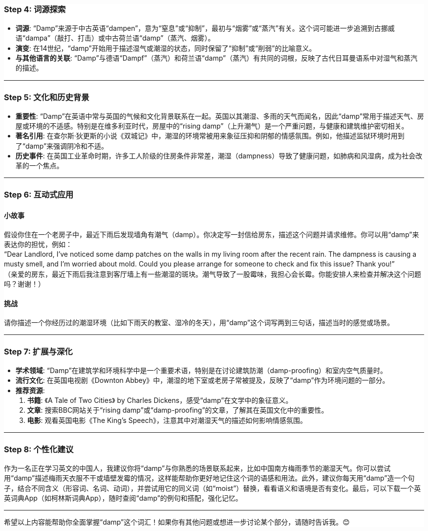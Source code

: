 
### Step 4: 词源探索

- **词源**: “Damp”来源于中古英语“dampen”，意为“窒息”或“抑制”，最初与“烟雾”或“蒸汽”有关。这个词可能进一步追溯到古挪威语“dampa”（敲打、打击）或中古荷兰语“damp”（蒸汽、烟雾）。
- **演变**: 在14世纪，“damp”开始用于描述湿气或潮湿的状态，同时保留了“抑制”或“削弱”的比喻意义。
- **与其他语言的关联**: “Damp”与德语“Dampf”（蒸汽）和荷兰语“damp”（蒸汽）有共同的词根，反映了古代日耳曼语系中对湿气和蒸汽的描述。

---

### Step 5: 文化和历史背景

- **重要性**: “Damp”在英语中常与英国的气候和文化背景联系在一起。英国以其潮湿、多雨的天气而闻名，因此“damp”常用于描述天气、房屋或环境的不适感。特别是在维多利亚时代，房屋中的“rising damp”（上升潮气）是一个严重问题，与健康和建筑维护密切相关。
- **著名引用**: 在查尔斯·狄更斯的小说《双城记》中，潮湿的环境常被用来象征压抑和阴郁的情感氛围。例如，他描述监狱环境时用到了“damp”来强调阴冷和不适。
- **历史事件**: 在英国工业革命时期，许多工人阶级的住房条件非常差，潮湿（dampness）导致了健康问题，如肺病和风湿病，成为社会改革的一个焦点。

---

### Step 6: 互动式应用

#### 小故事
假设你住在一个老房子中，最近下雨后发现墙角有潮气（damp）。你决定写一封信给房东，描述这个问题并请求维修。你可以用“damp”来表达你的担忧，例如：  
“Dear Landlord, I’ve noticed some damp patches on the walls in my living room after the recent rain. The dampness is causing a musty smell, and I’m worried about mold. Could you please arrange for someone to check and fix this issue? Thank you!”  
（亲爱的房东，最近下雨后我注意到客厅墙上有一些潮湿的斑块。潮气导致了一股霉味，我担心会长霉。你能安排人来检查并解决这个问题吗？谢谢！）

#### 挑战
请你描述一个你经历过的潮湿环境（比如下雨天的教室、湿冷的冬天），用“damp”这个词写两到三句话，描述当时的感觉或场景。

---

### Step 7: 扩展与深化

- **学术领域**: “Damp”在建筑学和环境科学中是一个重要术语，特别是在讨论建筑防潮（damp-proofing）和室内空气质量时。
- **流行文化**: 在英国电视剧《Downton Abbey》中，潮湿的地下室或老房子常被提及，反映了“damp”作为环境问题的一部分。
- **推荐资源**:
  1. **书籍**: 《A Tale of Two Cities》 by Charles Dickens，感受“damp”在文学中的象征意义。
  2. **文章**: 搜索BBC网站关于“rising damp”或“damp-proofing”的文章，了解其在英国文化中的重要性。
  3. **电影**: 观看英国电影《The King’s Speech》，注意其中对潮湿天气的描述如何影响情感氛围。

---

### Step 8: 个性化建议

作为一名正在学习英文的中国人，我建议你将“damp”与你熟悉的场景联系起来，比如中国南方梅雨季节的潮湿天气。你可以尝试用“damp”描述梅雨天衣服不干或墙壁发霉的情况，这样能帮助你更好地记住这个词的语感和用法。此外，建议你每天用“damp”造一个句子，结合不同含义（形容词、名词、动词），并尝试用它的同义词（如“moist”）替换，看看语义和语境是否有变化。最后，可以下载一个英英词典App（如柯林斯词典App），随时查阅“damp”的例句和搭配，强化记忆。

---

希望以上内容能帮助你全面掌握“damp”这个词汇！如果你有其他问题或想进一步讨论某个部分，请随时告诉我。😊